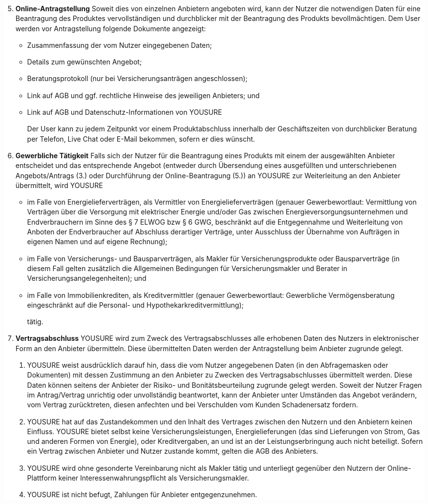 5. **Online-Antragstellung** Soweit dies von einzelnen Anbietern angeboten wird, kann der Nutzer die notwendigen Daten für eine Beantragung des Produktes vervollständigen und durchblicker mit der Beantragung des Produkts bevollmächtigen. Dem User werden vor Antragstellung folgende Dokumente angezeigt:
    
    * Zusammenfassung der vom Nutzer eingegebenen Daten;
    * Details zum gewünschten Angebot;
    * Beratungsprotokoll (nur bei Versicherungsanträgen angeschlossen);
    * Link auf AGB und ggf. rechtliche Hinweise des jeweiligen Anbieters; und
    * Link auf AGB und Datenschutz-Informationen von YOUSURE
        
        Der User kann zu jedem Zeitpunkt vor einem Produktabschluss innerhalb der Geschäftszeiten von durchblicker Beratung per Telefon, Live Chat oder E-Mail bekommen, sofern er dies wünscht.
        
6. **Gewerbliche Tätigkeit** Falls sich der Nutzer für die Beantragung eines Produkts mit einem der ausgewählten Anbieter entscheidet und das entsprechende Angebot (entweder durch Übersendung eines ausgefüllten und unterschriebenen Angebots/Antrags (3.) oder Durchführung der Online-Beantragung (5.)) an YOUSURE zur Weiterleitung an den Anbieter übermittelt, wird YOUSURE
    
    * im Falle von Energielieferverträgen, als Vermittler von Energielieferverträgen (genauer Gewerbewortlaut: Vermittlung von Verträgen über die Versorgung mit elektrischer Energie und/oder Gas zwischen Energieversorgungsunternehmen und Endverbrauchern im Sinne des § 7 ELWOG bzw § 6 GWG, beschränkt auf die Entgegennahme und Weiterleitung von Anboten der Endverbraucher auf Abschluss derartiger Verträge, unter Ausschluss der Übernahme von Aufträgen in eigenen Namen und auf eigene Rechnung);
        
    * im Falle von Versicherungs- und Bausparverträgen, als Makler für Versicherungsprodukte oder Bausparverträge (in diesem Fall gelten zusätzlich die Allgemeinen Bedingungen für Versicherungsmakler und Berater in Versicherungsangelegenheiten); und
        
    * im Falle von Immobilienkrediten, als Kreditvermittler (genauer Gewerbewortlaut: Gewerbliche Vermögensberatung eingeschränkt auf die Personal- und Hypothekarkreditvermittlung);
        
        tätig.
        
7. **Vertragsabschluss** YOUSURE wird zum Zweck des Vertragsabschlusses alle erhobenen Daten des Nutzers in elektronischer Form an den Anbieter übermitteln. Diese übermittelten Daten werden der Antragstellung beim Anbieter zugrunde gelegt.
    
    1. YOUSURE weist ausdrücklich darauf hin, dass die vom Nutzer angegebenen Daten (in den Abfragemasken oder Dokumenten) mit dessen Zustimmung an den Anbieter zu Zwecken des Vertragsabschlusses übermittelt werden. Diese Daten können seitens der Anbieter der Risiko- und Bonitätsbeurteilung zugrunde gelegt werden. Soweit der Nutzer Fragen im Antrag/Vertrag unrichtig oder unvollständig beantwortet, kann der Anbieter unter Umständen das Angebot verändern, vom Vertrag zurücktreten, diesen anfechten und bei Verschulden vom Kunden Schadenersatz fordern.
        
    2. YOUSURE hat auf das Zustandekommen und den Inhalt des Vertrages zwischen den Nutzern und den Anbietern keinen Einfluss. YOUSURE bietet selbst keine Versicherungsleistungen, Energielieferungen (das sind Lieferungen von Strom, Gas und anderen Formen von Energie), oder Kreditvergaben, an und ist an der Leistungserbringung auch nicht beteiligt. Sofern ein Vertrag zwischen Anbieter und Nutzer zustande kommt, gelten die AGB des Anbieters.
        
    3. YOUSURE wird ohne gesonderte Vereinbarung nicht als Makler tätig und unterliegt gegenüber den Nutzern der Online-Plattform keiner Interessenwahrungspflicht als Versicherungsmakler.
        
    4. YOUSURE ist nicht befugt, Zahlungen für Anbieter entgegenzunehmen.
        
